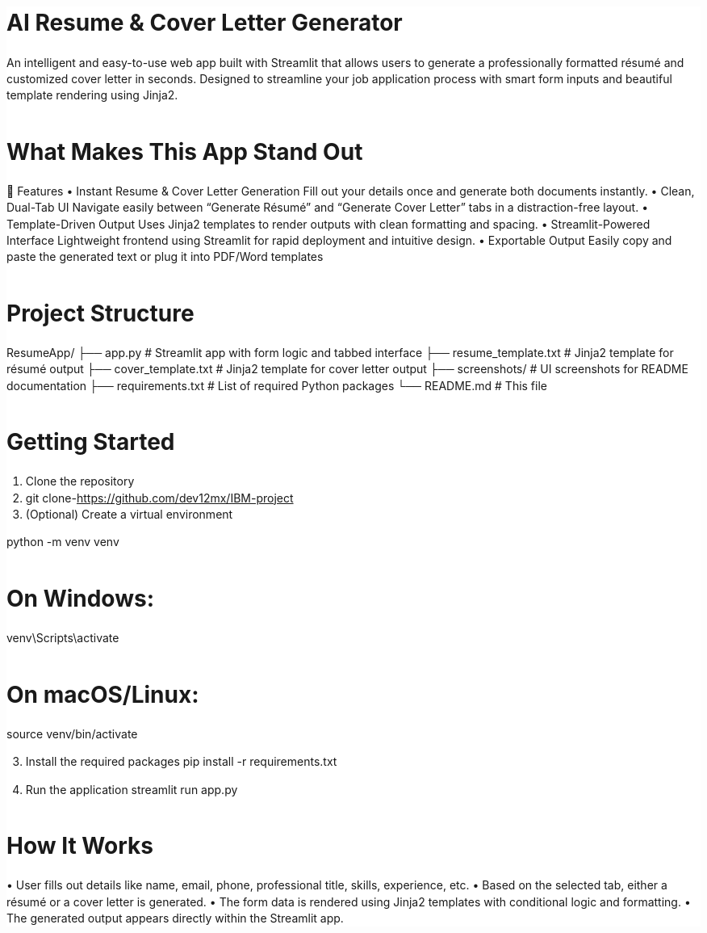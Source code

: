 # AI Resume & Cover Letter Generator
An intelligent and easy-to-use web app built with Streamlit that allows users to generate a professionally formatted résumé and customized cover letter in seconds. Designed to streamline your job application process with smart form inputs and beautiful template rendering using Jinja2.
# What Makes This App Stand Out
🚀 Features
	•	Instant Resume & Cover Letter Generation
Fill out your details once and generate both documents instantly.
	•	Clean, Dual-Tab UI
Navigate easily between “Generate Résumé” and “Generate Cover Letter” tabs in a distraction-free layout.
	•	Template-Driven Output
Uses Jinja2 templates to render outputs with clean formatting and spacing.
	•	Streamlit-Powered Interface
Lightweight frontend using Streamlit for rapid deployment and intuitive design.
	•	Exportable Output
Easily copy and paste the generated text or plug it into PDF/Word templates
# Project Structure
ResumeApp/
├── app.py                 # Streamlit app with form logic and tabbed interface
├── resume_template.txt    # Jinja2 template for résumé output
├── cover_template.txt     # Jinja2 template for cover letter output
├── screenshots/           # UI screenshots for README documentation
├── requirements.txt       # List of required Python packages
└── README.md              # This file
# Getting Started
1. Clone the repository
2. git clone-https://github.com/dev12mx/IBM-project
3. ⁠(Optional) Create a virtual environment

python -m venv venv
# On Windows:
venv\Scripts\activate
# On macOS/Linux:
source venv/bin/activate

3. Install the required packages
pip install -r requirements.txt

4. Run the application
streamlit run app.py

# How It Works
•	User fills out details like name, email, phone, professional title, skills, experience, etc.
	•	Based on the selected tab, either a résumé or a cover letter is generated.
	•	The form data is rendered using Jinja2 templates with conditional logic and formatting.
	•	The generated output appears directly within the Streamlit app.
